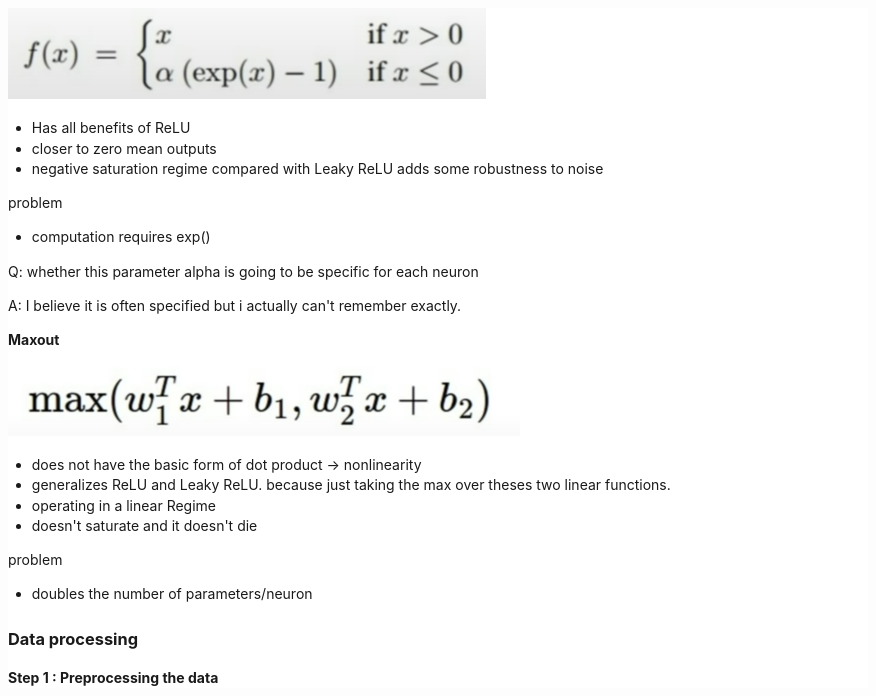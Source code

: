 <img src="./img/ELU.png" style="zoom:50%;" />

- Has all benefits of ReLU
- closer to zero mean outputs
- negative saturation regime compared with Leaky ReLU adds some robustness to noise



problem

- computation requires exp()



Q: whether this parameter alpha is going to be specific for each neuron

A: I believe it is often specified but i actually can't remember exactly.



**Maxout**

<img src="./img/maxout.png" style="zoom:50%;" />

- does not have the basic form of dot product -> nonlinearity
- generalizes ReLU and Leaky ReLU. because just taking the max over theses two linear functions.
- operating in a linear Regime
- doesn't saturate and it doesn't die



problem

- doubles the number of parameters/neuron



### Data processing

**Step 1 : Preprocessing the data**
